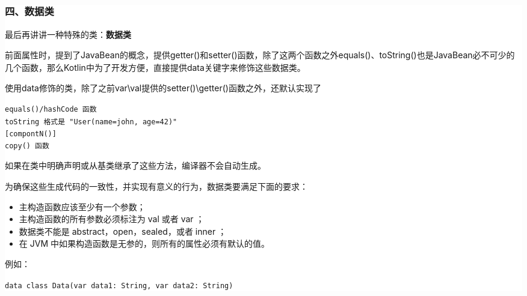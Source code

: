 ### 四、数据类

最后再讲讲一种特殊的类：**数据类**

前面属性时，提到了JavaBean的概念，提供getter()和setter()函数，除了这两个函数之外equals()、toString()也是JavaBean必不可少的几个函数，那么Kotlin中为了开发方便，直接提供data关键字来修饰这些数据类。

使用data修饰的类，除了之前var\val提供的setter()\getter()函数之外，还默认实现了

	equals()/hashCode 函数
	toString 格式是 "User(name=john, age=42)"
	[compontN()] 
	copy() 函数	

如果在类中明确声明或从基类继承了这些方法，编译器不会自动生成。

为确保这些生成代码的一致性，并实现有意义的行为，数据类要满足下面的要求：

* 主构造函数应该至少有一个参数；
* 主构造函数的所有参数必须标注为 val 或者 var ；
* 数据类不能是 abstract，open，sealed，或者 inner ；
* 在 JVM 中如果构造函数是无参的，则所有的属性必须有默认的值。	

例如：

	data class Data(var data1: String, var data2: String)

